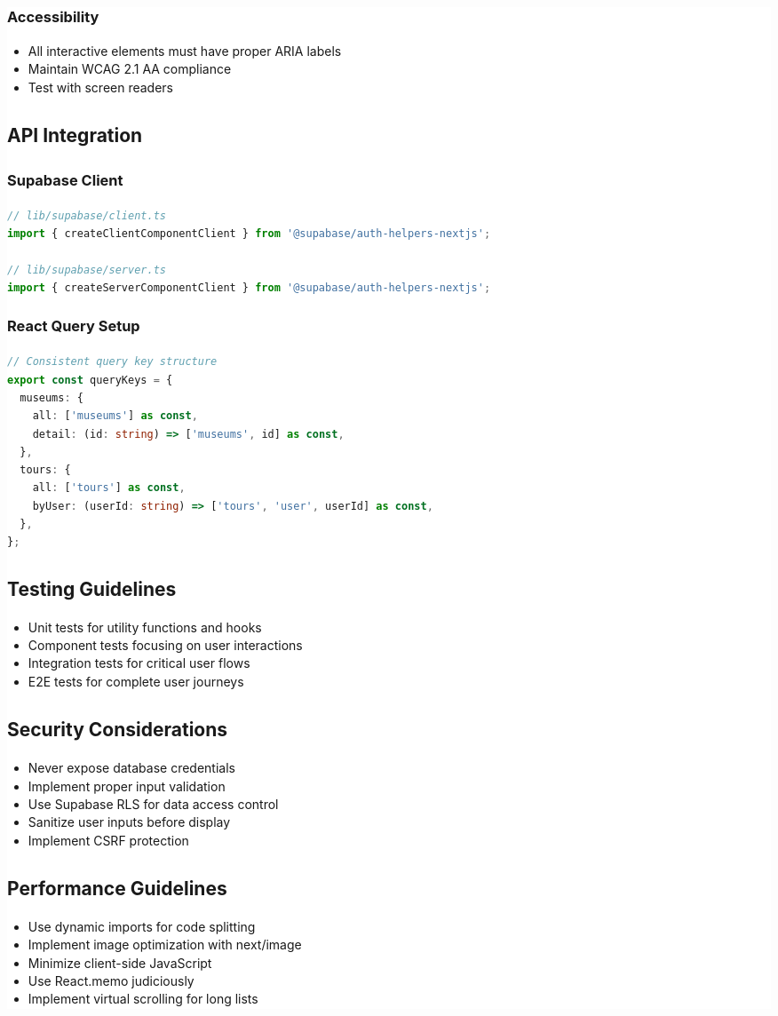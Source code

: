 ### Accessibility
- All interactive elements must have proper ARIA labels
- Maintain WCAG 2.1 AA compliance
- Test with screen readers

## API Integration

### Supabase Client
```typescript
// lib/supabase/client.ts
import { createClientComponentClient } from '@supabase/auth-helpers-nextjs';

// lib/supabase/server.ts
import { createServerComponentClient } from '@supabase/auth-helpers-nextjs';
```

### React Query Setup
```typescript
// Consistent query key structure
export const queryKeys = {
  museums: {
    all: ['museums'] as const,
    detail: (id: string) => ['museums', id] as const,
  },
  tours: {
    all: ['tours'] as const,
    byUser: (userId: string) => ['tours', 'user', userId] as const,
  },
};
```

## Testing Guidelines

- Unit tests for utility functions and hooks
- Component tests focusing on user interactions
- Integration tests for critical user flows
- E2E tests for complete user journeys

## Security Considerations

- Never expose database credentials
- Implement proper input validation
- Use Supabase RLS for data access control
- Sanitize user inputs before display
- Implement CSRF protection

## Performance Guidelines

- Use dynamic imports for code splitting
- Implement image optimization with next/image
- Minimize client-side JavaScript
- Use React.memo judiciously
- Implement virtual scrolling for long lists
